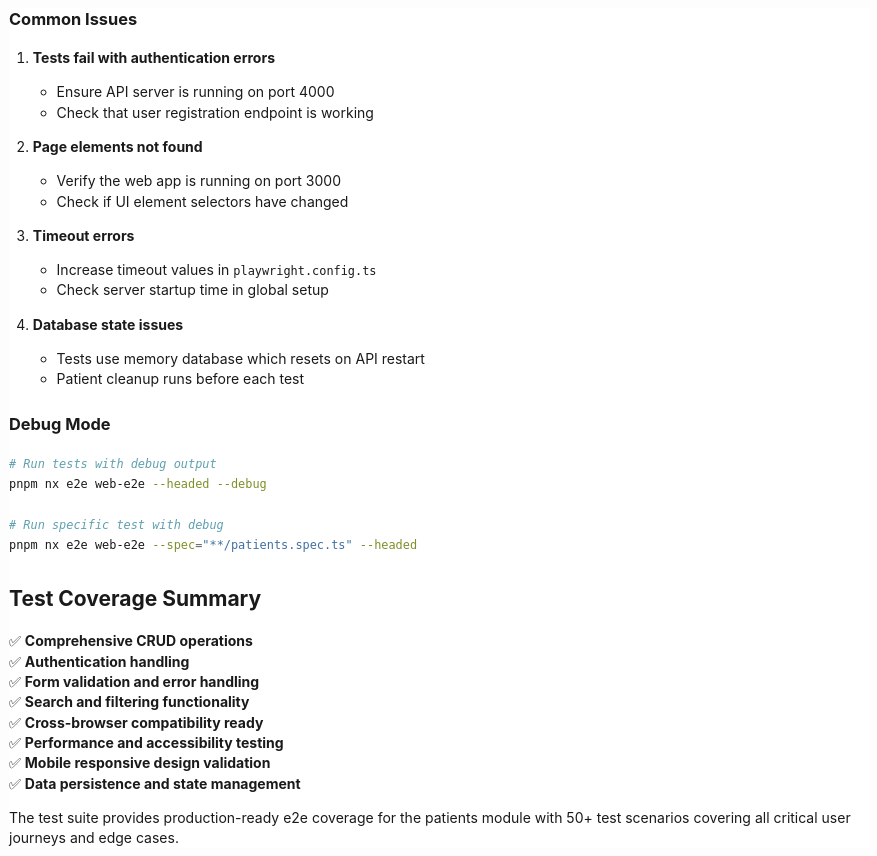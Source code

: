 ### Common Issues

1. **Tests fail with authentication errors**
   - Ensure API server is running on port 4000
   - Check that user registration endpoint is working

2. **Page elements not found**
   - Verify the web app is running on port 3000
   - Check if UI element selectors have changed

3. **Timeout errors**
   - Increase timeout values in `playwright.config.ts`
   - Check server startup time in global setup

4. **Database state issues**
   - Tests use memory database which resets on API restart
   - Patient cleanup runs before each test

### Debug Mode
```bash
# Run tests with debug output
pnpm nx e2e web-e2e --headed --debug

# Run specific test with debug
pnpm nx e2e web-e2e --spec="**/patients.spec.ts" --headed
```

## Test Coverage Summary

✅ **Comprehensive CRUD operations**  
✅ **Authentication handling**  
✅ **Form validation and error handling**  
✅ **Search and filtering functionality**  
✅ **Cross-browser compatibility ready**  
✅ **Performance and accessibility testing**  
✅ **Mobile responsive design validation**  
✅ **Data persistence and state management**

The test suite provides production-ready e2e coverage for the patients module with 50+ test scenarios covering all critical user journeys and edge cases.